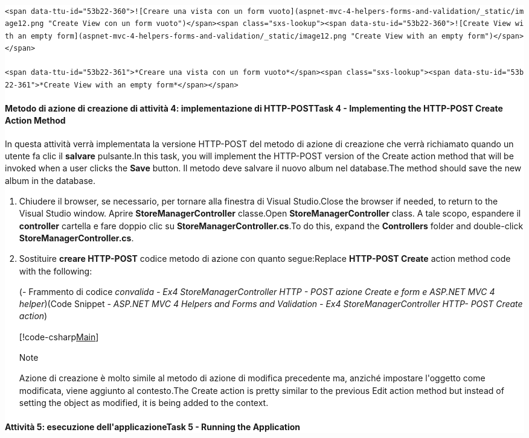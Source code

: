     <span data-ttu-id="53b22-360">![Creare una vista con un form vuoto](aspnet-mvc-4-helpers-forms-and-validation/_static/image12.png "Create View con un form vuoto")</span><span class="sxs-lookup"><span data-stu-id="53b22-360">![Create View with an empty form](aspnet-mvc-4-helpers-forms-and-validation/_static/image12.png "Create View with an empty form")</span></span>

    <span data-ttu-id="53b22-361">*Creare una vista con un form vuoto*</span><span class="sxs-lookup"><span data-stu-id="53b22-361">*Create View with an empty form*</span></span>

<a id="Ex4Task4"></a>

<a id="Task_4_-_Implementing_the_HTTP-POST_Create_Action_Method"></a>
#### <a name="task-4---implementing-the-http-post-create-action-method"></a><span data-ttu-id="53b22-362">Metodo di azione di creazione di attività 4: implementazione di HTTP-POST</span><span class="sxs-lookup"><span data-stu-id="53b22-362">Task 4 - Implementing the HTTP-POST Create Action Method</span></span>

<span data-ttu-id="53b22-363">In questa attività verrà implementata la versione HTTP-POST del metodo di azione di creazione che verrà richiamato quando un utente fa clic il **salvare** pulsante.</span><span class="sxs-lookup"><span data-stu-id="53b22-363">In this task, you will implement the HTTP-POST version of the Create action method that will be invoked when a user clicks the **Save** button.</span></span> <span data-ttu-id="53b22-364">Il metodo deve salvare il nuovo album nel database.</span><span class="sxs-lookup"><span data-stu-id="53b22-364">The method should save the new album in the database.</span></span>

1. <span data-ttu-id="53b22-365">Chiudere il browser, se necessario, per tornare alla finestra di Visual Studio.</span><span class="sxs-lookup"><span data-stu-id="53b22-365">Close the browser if needed, to return to the Visual Studio window.</span></span> <span data-ttu-id="53b22-366">Aprire **StoreManagerController** classe.</span><span class="sxs-lookup"><span data-stu-id="53b22-366">Open **StoreManagerController** class.</span></span> <span data-ttu-id="53b22-367">A tale scopo, espandere il **controller** cartella e fare doppio clic su **StoreManagerController.cs**.</span><span class="sxs-lookup"><span data-stu-id="53b22-367">To do this, expand the **Controllers** folder and double-click **StoreManagerController.cs**.</span></span>
2. <span data-ttu-id="53b22-368">Sostituire **creare HTTP-POST** codice metodo di azione con quanto segue:</span><span class="sxs-lookup"><span data-stu-id="53b22-368">Replace **HTTP-POST Create** action method code with the following:</span></span>

    <span data-ttu-id="53b22-369">(- Frammento di codice *convalida - Ex4 StoreManagerController HTTP - POST azione Create e form e ASP.NET MVC 4 helper*)</span><span class="sxs-lookup"><span data-stu-id="53b22-369">(Code Snippet - *ASP.NET MVC 4 Helpers and Forms and Validation - Ex4 StoreManagerController HTTP- POST Create action*)</span></span>

    [!code-csharp[Main](aspnet-mvc-4-helpers-forms-and-validation/samples/sample14.cs)]

    > [!NOTE]
    > <span data-ttu-id="53b22-370">Azione di creazione è molto simile al metodo di azione di modifica precedente ma, anziché impostare l'oggetto come modificata, viene aggiunto al contesto.</span><span class="sxs-lookup"><span data-stu-id="53b22-370">The Create action is pretty similar to the previous Edit action method but instead of setting the object as modified, it is being added to the context.</span></span>

<a id="Ex4Task5"></a>

<a id="Task_5_-_Running_the_Application"></a>
#### <a name="task-5---running-the-application"></a><span data-ttu-id="53b22-371">Attività 5: esecuzione dell'applicazione</span><span class="sxs-lookup"><span data-stu-id="53b22-371">Task 5 - Running the Application</span></span>
